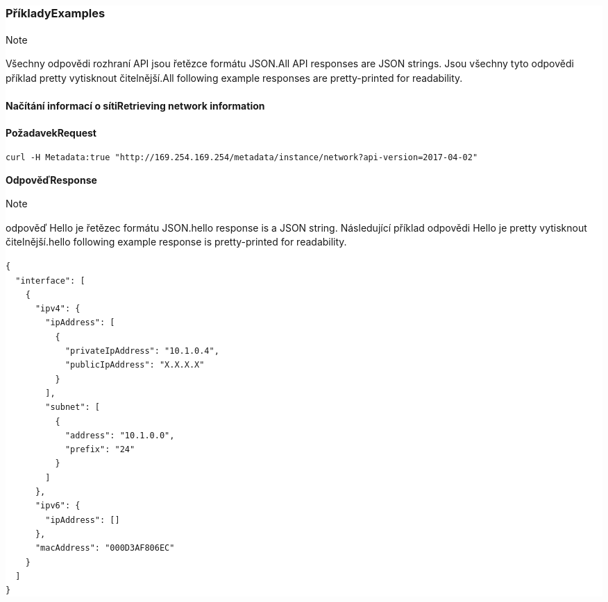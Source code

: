 ### <a name="examples"></a><span data-ttu-id="88db1-178">Příklady</span><span class="sxs-lookup"><span data-stu-id="88db1-178">Examples</span></span>

> [!NOTE] 
> <span data-ttu-id="88db1-179">Všechny odpovědi rozhraní API jsou řetězce formátu JSON.</span><span class="sxs-lookup"><span data-stu-id="88db1-179">All API responses are JSON strings.</span></span> <span data-ttu-id="88db1-180">Jsou všechny tyto odpovědi příklad pretty vytisknout čitelnější.</span><span class="sxs-lookup"><span data-stu-id="88db1-180">All following example responses  are pretty-printed for readability.</span></span>

#### <a name="retrieving-network-information"></a><span data-ttu-id="88db1-181">Načítání informací o síti</span><span class="sxs-lookup"><span data-stu-id="88db1-181">Retrieving network information</span></span>

<span data-ttu-id="88db1-182">**Požadavek**</span><span class="sxs-lookup"><span data-stu-id="88db1-182">**Request**</span></span>

```
curl -H Metadata:true "http://169.254.169.254/metadata/instance/network?api-version=2017-04-02"
```

<span data-ttu-id="88db1-183">**Odpověď**</span><span class="sxs-lookup"><span data-stu-id="88db1-183">**Response**</span></span>

> [!NOTE] 
> <span data-ttu-id="88db1-184">odpověď Hello je řetězec formátu JSON.</span><span class="sxs-lookup"><span data-stu-id="88db1-184">hello response is a JSON string.</span></span> <span data-ttu-id="88db1-185">Následující příklad odpovědi Hello je pretty vytisknout čitelnější.</span><span class="sxs-lookup"><span data-stu-id="88db1-185">hello following example response is pretty-printed for readability.</span></span>

```
{
  "interface": [
    {
      "ipv4": {
        "ipAddress": [
          {
            "privateIpAddress": "10.1.0.4",
            "publicIpAddress": "X.X.X.X"
          }
        ],
        "subnet": [
          {
            "address": "10.1.0.0",
            "prefix": "24"
          }
        ]
      },
      "ipv6": {
        "ipAddress": []
      },
      "macAddress": "000D3AF806EC"
    }
  ]
}

```
